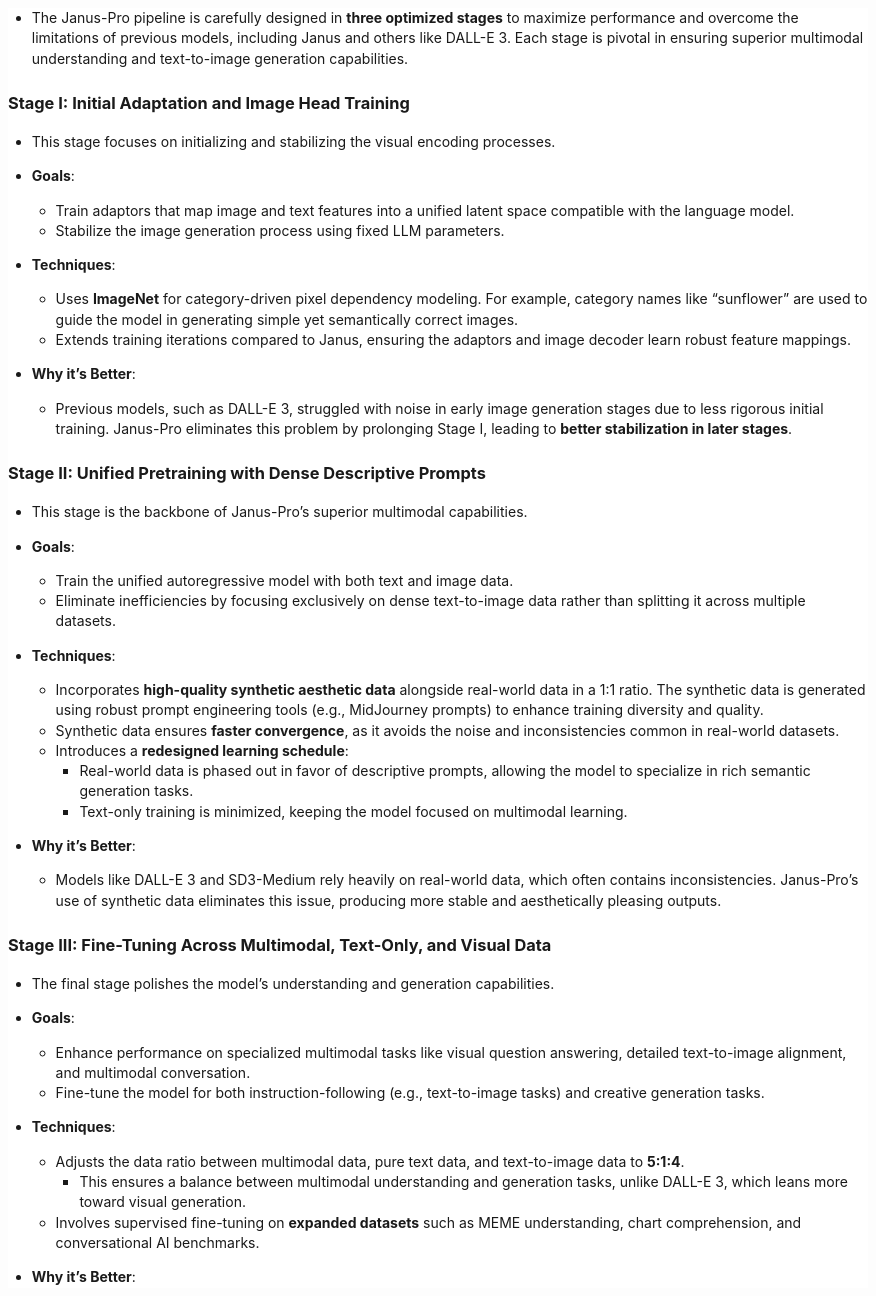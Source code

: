 - The Janus-Pro pipeline is carefully designed in **three optimized stages** to maximize performance and overcome the limitations of previous models, including Janus and others like DALL-E 3. Each stage is pivotal in ensuring superior multimodal understanding and text-to-image generation capabilities.

### Stage I: Initial Adaptation and Image Head Training

- This stage focuses on initializing and stabilizing the visual encoding processes.
    
- **Goals**:
    - Train adaptors that map image and text features into a unified latent space compatible with the language model.
    - Stabilize the image generation process using fixed LLM parameters.
- **Techniques**:
    - Uses **ImageNet** for category-driven pixel dependency modeling. For example, category names like “sunflower” are used to guide the model in generating simple yet semantically correct images.
    - Extends training iterations compared to Janus, ensuring the adaptors and image decoder learn robust feature mappings.
- **Why it’s Better**:
    - Previous models, such as DALL-E 3, struggled with noise in early image generation stages due to less rigorous initial training. Janus-Pro eliminates this problem by prolonging Stage I, leading to **better stabilization in later stages**.

### Stage II: Unified Pretraining with Dense Descriptive Prompts

- This stage is the backbone of Janus-Pro’s superior multimodal capabilities.
    
- **Goals**:
    - Train the unified autoregressive model with both text and image data.
    - Eliminate inefficiencies by focusing exclusively on dense text-to-image data rather than splitting it across multiple datasets.
- **Techniques**:
    - Incorporates **high-quality synthetic aesthetic data** alongside real-world data in a 1:1 ratio. The synthetic data is generated using robust prompt engineering tools (e.g., MidJourney prompts) to enhance training diversity and quality.
    - Synthetic data ensures **faster convergence**, as it avoids the noise and inconsistencies common in real-world datasets.
    - Introduces a **redesigned learning schedule**:
        - Real-world data is phased out in favor of descriptive prompts, allowing the model to specialize in rich semantic generation tasks.
        - Text-only training is minimized, keeping the model focused on multimodal learning.
- **Why it’s Better**:
    - Models like DALL-E 3 and SD3-Medium rely heavily on real-world data, which often contains inconsistencies. Janus-Pro’s use of synthetic data eliminates this issue, producing more stable and aesthetically pleasing outputs.

### Stage III: Fine-Tuning Across Multimodal, Text-Only, and Visual Data

- The final stage polishes the model’s understanding and generation capabilities.
    
- **Goals**:
    - Enhance performance on specialized multimodal tasks like visual question answering, detailed text-to-image alignment, and multimodal conversation.
    - Fine-tune the model for both instruction-following (e.g., text-to-image tasks) and creative generation tasks.
- **Techniques**:
    - Adjusts the data ratio between multimodal data, pure text data, and text-to-image data to **5:1:4**.
        - This ensures a balance between multimodal understanding and generation tasks, unlike DALL-E 3, which leans more toward visual generation.
    - Involves supervised fine-tuning on **expanded datasets** such as MEME understanding, chart comprehension, and conversational AI benchmarks.
- **Why it’s Better**: